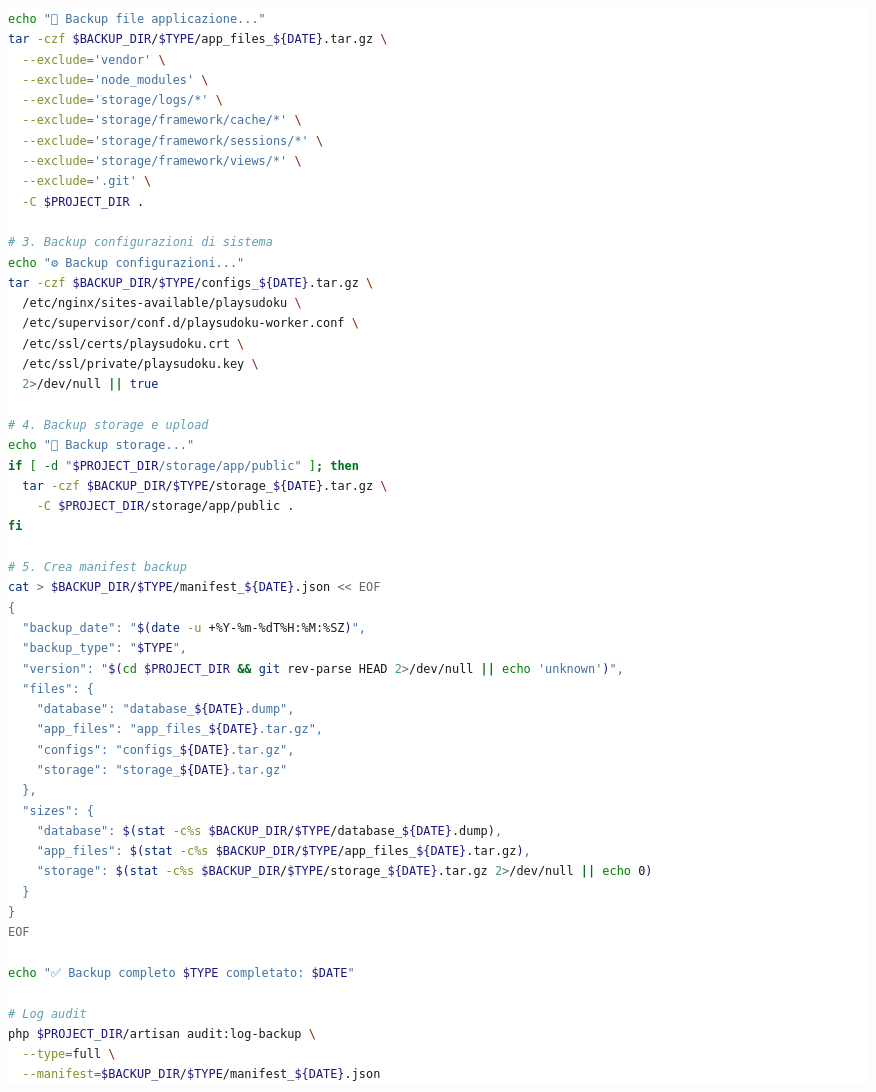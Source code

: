 ```bash
echo "📁 Backup file applicazione..."
tar -czf $BACKUP_DIR/$TYPE/app_files_${DATE}.tar.gz \
  --exclude='vendor' \
  --exclude='node_modules' \
  --exclude='storage/logs/*' \
  --exclude='storage/framework/cache/*' \
  --exclude='storage/framework/sessions/*' \
  --exclude='storage/framework/views/*' \
  --exclude='.git' \
  -C $PROJECT_DIR .

# 3. Backup configurazioni di sistema
echo "⚙️ Backup configurazioni..."
tar -czf $BACKUP_DIR/$TYPE/configs_${DATE}.tar.gz \
  /etc/nginx/sites-available/playsudoku \
  /etc/supervisor/conf.d/playsudoku-worker.conf \
  /etc/ssl/certs/playsudoku.crt \
  /etc/ssl/private/playsudoku.key \
  2>/dev/null || true

# 4. Backup storage e upload
echo "💾 Backup storage..."
if [ -d "$PROJECT_DIR/storage/app/public" ]; then
  tar -czf $BACKUP_DIR/$TYPE/storage_${DATE}.tar.gz \
    -C $PROJECT_DIR/storage/app/public .
fi

# 5. Crea manifest backup
cat > $BACKUP_DIR/$TYPE/manifest_${DATE}.json << EOF
{
  "backup_date": "$(date -u +%Y-%m-%dT%H:%M:%SZ)",
  "backup_type": "$TYPE",
  "version": "$(cd $PROJECT_DIR && git rev-parse HEAD 2>/dev/null || echo 'unknown')",
  "files": {
    "database": "database_${DATE}.dump",
    "app_files": "app_files_${DATE}.tar.gz", 
    "configs": "configs_${DATE}.tar.gz",
    "storage": "storage_${DATE}.tar.gz"
  },
  "sizes": {
    "database": $(stat -c%s $BACKUP_DIR/$TYPE/database_${DATE}.dump),
    "app_files": $(stat -c%s $BACKUP_DIR/$TYPE/app_files_${DATE}.tar.gz),
    "storage": $(stat -c%s $BACKUP_DIR/$TYPE/storage_${DATE}.tar.gz 2>/dev/null || echo 0)
  }
}
EOF

echo "✅ Backup completo $TYPE completato: $DATE"

# Log audit
php $PROJECT_DIR/artisan audit:log-backup \
  --type=full \
  --manifest=$BACKUP_DIR/$TYPE/manifest_${DATE}.json
```
